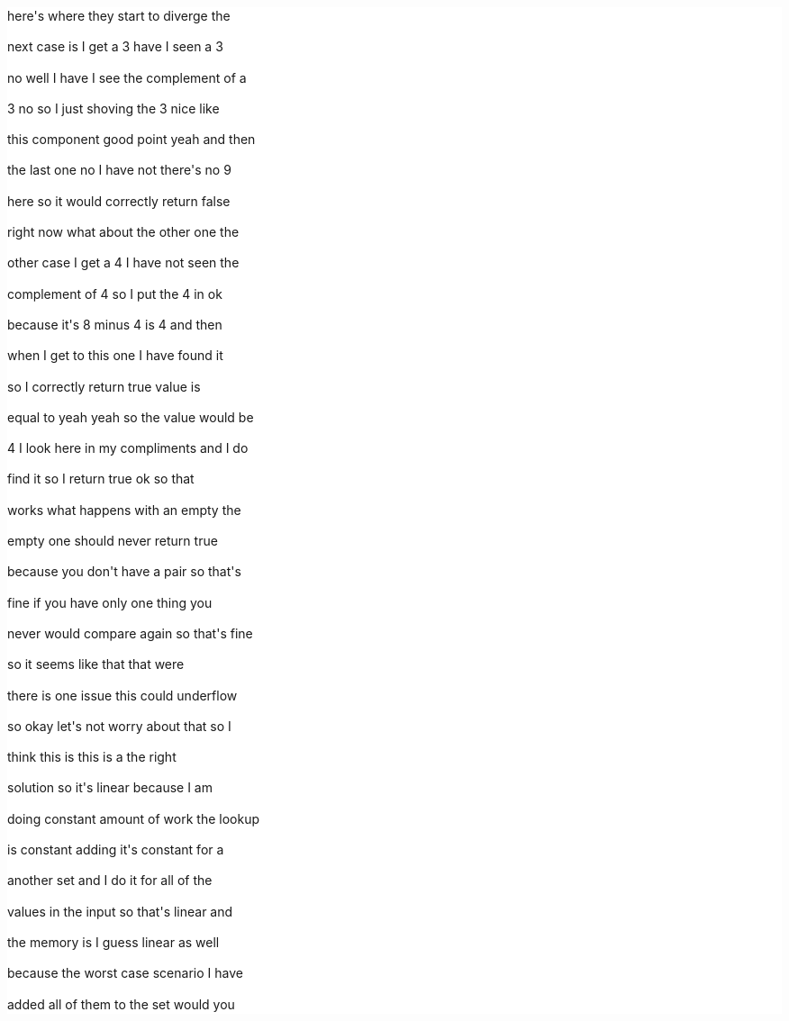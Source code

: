 here's where they start to diverge the

next case is I get a 3 have I seen a 3

no well I have I see the complement of a

3 no so I just shoving the 3 nice like

this component good point yeah and then

the last one no I have not there's no 9

here so it would correctly return false

right now what about the other one the

other case I get a 4 I have not seen the

complement of 4 so I put the 4 in ok

because it's 8 minus 4 is 4 and then

when I get to this one I have found it

so I correctly return true value is

equal to yeah yeah so the value would be

4 I look here in my compliments and I do

find it so I return true ok so that

works what happens with an empty the

empty one should never return true

because you don't have a pair so that's

fine if you have only one thing you

never would compare again so that's fine

so it seems like that that were

there is one issue this could underflow

so okay let's not worry about that so I

think this is this is a the right

solution so it's linear because I am

doing constant amount of work the lookup

is constant adding it's constant for a

another set and I do it for all of the

values in the input so that's linear and

the memory is I guess linear as well

because the worst case scenario I have

added all of them to the set would you
